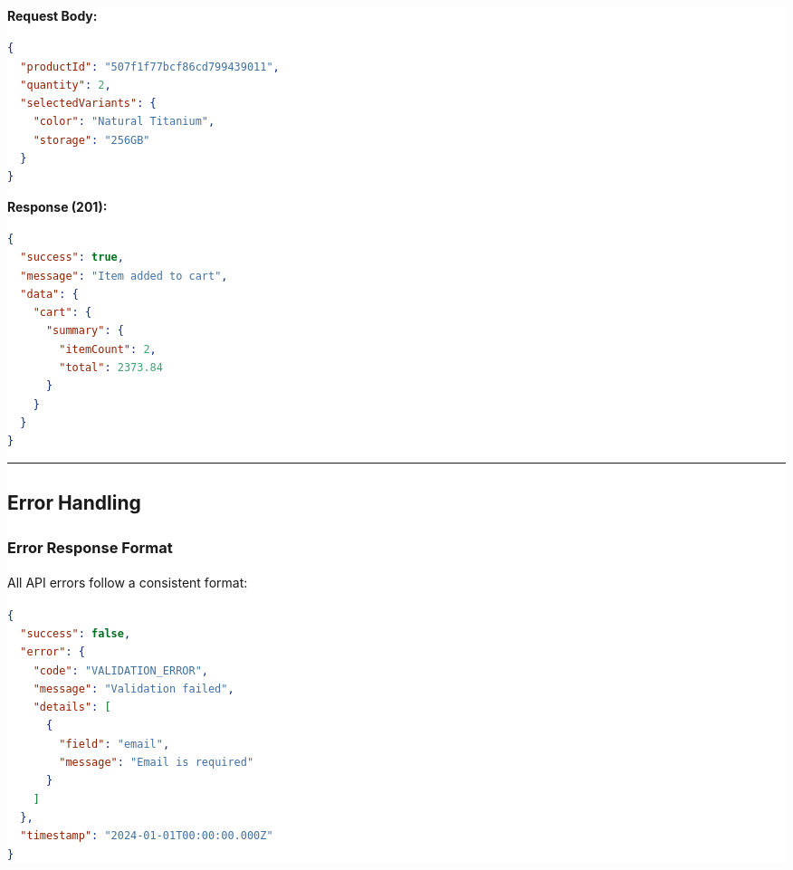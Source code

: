 **Request Body:**
```json
{
  "productId": "507f1f77bcf86cd799439011",
  "quantity": 2,
  "selectedVariants": {
    "color": "Natural Titanium",
    "storage": "256GB"
  }
}
```

**Response (201):**
```json
{
  "success": true,
  "message": "Item added to cart",
  "data": {
    "cart": {
      "summary": {
        "itemCount": 2,
        "total": 2373.84
      }
    }
  }
}
```

---

## Error Handling

### Error Response Format

All API errors follow a consistent format:

```json
{
  "success": false,
  "error": {
    "code": "VALIDATION_ERROR",
    "message": "Validation failed",
    "details": [
      {
        "field": "email",
        "message": "Email is required"
      }
    ]
  },
  "timestamp": "2024-01-01T00:00:00.000Z"
}
```
